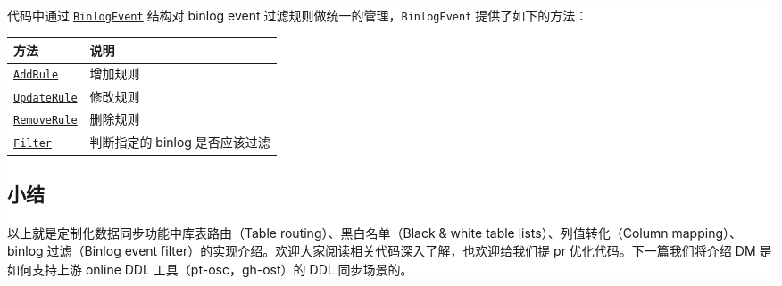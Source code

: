 代码中通过 [`BinlogEvent`](https://github.com/pingcap/tidb-tools/blob/f5fc4cb670ced38fb362eda0766a9db1c1856a0a/pkg/binlog-filter/filter.go#L120) 结构对 binlog event 过滤规则做统一的管理，`BinlogEvent` 提供了如下的方法：

| 方法 | 说明 |
|:--------------|:--------|
| [`AddRule`](https://github.com/pingcap/tidb-tools/blob/f5fc4cb670ced38fb362eda0766a9db1c1856a0a/pkg/binlog-filter/filter.go#L143) | 增加规则 |
| [`UpdateRule`](https://github.com/pingcap/tidb-tools/blob/f5fc4cb670ced38fb362eda0766a9db1c1856a0a/pkg/binlog-filter/filter.go#L164) | 修改规则 |
| [`RemoveRule`](https://github.com/pingcap/tidb-tools/blob/f5fc4cb670ced38fb362eda0766a9db1c1856a0a/pkg/binlog-filter/filter.go#L185) | 删除规则 |
| [`Filter`](https://github.com/pingcap/tidb-tools/blob/f5fc4cb670ced38fb362eda0766a9db1c1856a0a/pkg/binlog-filter/filter.go#L203) | 判断指定的 binlog 是否应该过滤 |

## 小结

以上就是定制化数据同步功能中库表路由（Table routing）、黑白名单（Black & white table lists）、列值转化（Column mapping）、binlog 过滤（Binlog event filter）的实现介绍。欢迎大家阅读相关代码深入了解，也欢迎给我们提 pr 优化代码。下一篇我们将介绍 DM 是如何支持上游 online DDL 工具（pt-osc，gh-ost）的 DDL 同步场景的。
